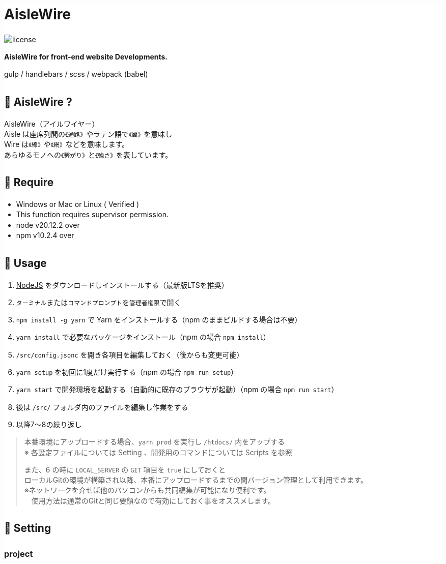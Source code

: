 # AisleWire

[![license](https://img.shields.io/github/license/glitchworker/aislewire.svg)](https://github.com/glitchworker/aislewire/blob/master/LICENSE)

**AisleWire for front-end website Developments.**

gulp / handlebars / scss / webpack (babel)

## 🤔 AisleWire ?

AisleWire（アイルワイヤー）  
Aisle は座席列間の```《通路》```やラテン語で```《翼》```を意味し  
Wire は```《線》```や```《網》```などを意味します。  
あらゆるモノへの```《繋がり》```と```《強さ》```を表しています。

## 📌 Require

- Windows or Mac or Linux ( Verified )
- This function requires supervisor permission.
- node v20.12.2 over
- npm v10.2.4 over

## 🔰 Usage

1. [NodeJS](https://nodejs.org/en/) をダウンロードしインストールする（最新版LTSを推奨）

2. ```ターミナル```または```コマンドプロンプト```を```管理者権限```で開く

3. ```npm install -g yarn``` で Yarn をインストールする（npm のままビルドする場合は不要）

4. ```yarn install``` で必要なパッケージをインストール（npm の場合 ```npm install```）

5. ```/src/config.jsonc``` を開き各項目を編集しておく（後からも変更可能）

6. ```yarn setup``` を初回に1度だけ実行する（npm の場合 ```npm run setup```）

7. ```yarn start``` で開発環境を起動する（自動的に既存のブラウザが起動）（npm の場合 ```npm run start```）

8. 後は ```/src/``` フォルダ内のファイルを編集し作業をする

9. 以降7〜8の繰り返し

> 本番環境にアップロードする場合、```yarn prod``` を実行し ```/htdocs/``` 内をアップする  
※ 各設定ファイルについては Setting 、開発用のコマンドについては Scripts を参照
> 
> また、6 の時に ```LOCAL_SERVER``` の ```GIT``` 項目を ```true``` にしておくと  
ローカルGitの環境が構築され以降、本番にアップロードするまでの間バージョン管理として利用できます。  
※ネットワークを介せば他のパソコンからも共同編集が可能になり便利です。  
　使用方法は通常のGitと同じ要領なので有効にしておく事をオススメします。

## 🔧 Setting

### project
